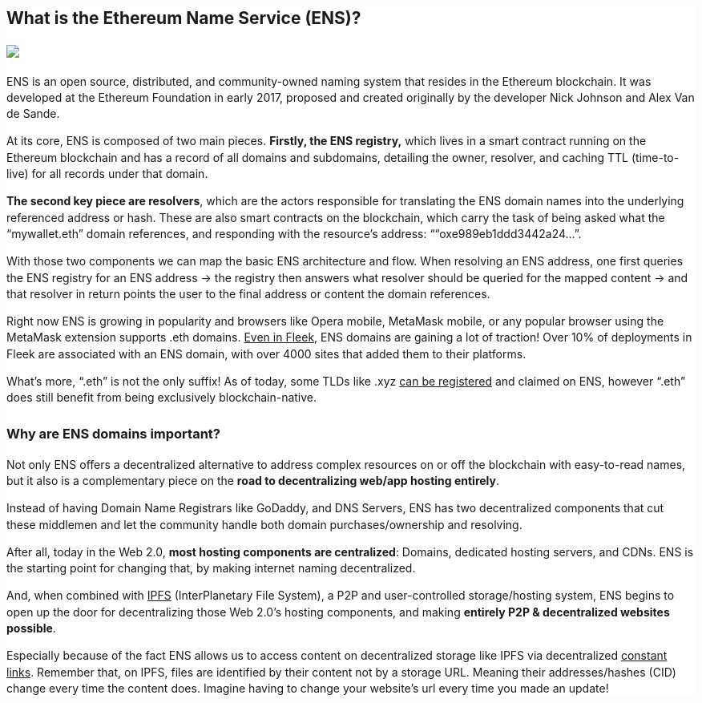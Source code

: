 ## What is the Ethereum Name Service (ENS)?

![](https://fleek-team-bucket.storage.fleek.co/Blog%20Inline/ENS%20Domains.png)

ENS is an open source, distributed, and community-owned naming system that resides in the Ethereum blockchain. It was developed at the Ethereum Foundation in early 2017, proposed and created originally by the developer Nick Johnson and Alex Van de Sande.

At its core, ENS is composed of two main pieces. **Firstly, the ENS registry,** which lives in a smart contract running on the Ethereum blockchain and has a record of all domains and subdomains, detailing the owner, resolver, and caching TTL (time-to-live) for all records under that domain.

**The second key piece are resolvers**, which are the actors responsible for translating the ENS domain names into the underlying referenced address or hash. These are also smart contracts on the blockchain, which carry the task of being asked what the “mywallet.eth” domain references, and responding with the resource’s address: ““oxe989eb1ddd3442a24…”.

With those two components we can map the basic ENS architecture and flow. When resolving an ENS address, one first queries the ENS registry for an ENS address → the registry then answers what resolver should be queried for the mapped content → and that resolver in return points the user to the final address or content the domain references.

Right now ENS is growing in popularity and browsers like Opera mobile, MetaMask mobile, or any popular browser using the MetaMask extension supports .eth domains. [Even in Fleek](http://fleek.co/), ENS domains are gaining a lot of traction! Over 10% of deployments in Fleek are associated with an ENS domain, with over 4000 sites that added them to their platforms.

What’s more, “.eth” is not the only suffix! As of today, some TLDs like .xyz [can be registered](https://docs.ens.domains/dns-registrar-guide) and claimed on ENS, however “.eth” does still benefit from being exclusively blockchain-native.

### Why are ENS domains important?

Not only ENS offers a decentralized alternative to address complex resources on or off the blockchain with easy-to-read names, but it also is a complementary piece on the **road to decentralizing web/app hosting entirely**.

Instead of having Domain Name Registrars like GoDaddy, and DNS Servers, ENS has two decentralized components that cut these middlemen and let the community handle both domain purchases/ownership and resolving.

After all, today in the Web 2.0, **most hosting components are centralized**: Domains, dedicated hosting servers, and CDNs. ENS is the starting point for changing that, by making internet naming decentralized.

And, when combined with [IPFS](https://ipfs.io/) (InterPlanetary File System), a P2P and user-controlled storage/hosting system, ENS begins to open up the door for decentralizing those Web 2.0’s hosting components, and making **entirely P2P & decentralized websites possible**.

Especially because of the fact ENS allows us to access content on decentralized storage like IPFS via decentralized [constant links](https://blog.fleek.co/posts/immutable-ipfs). Remember that, on IPFS, files are identified by their content not by a storage URL. Meaning their addresses/hashes (CID) change every time the content does. Imagine having to change your website’s url every time you made an update!
